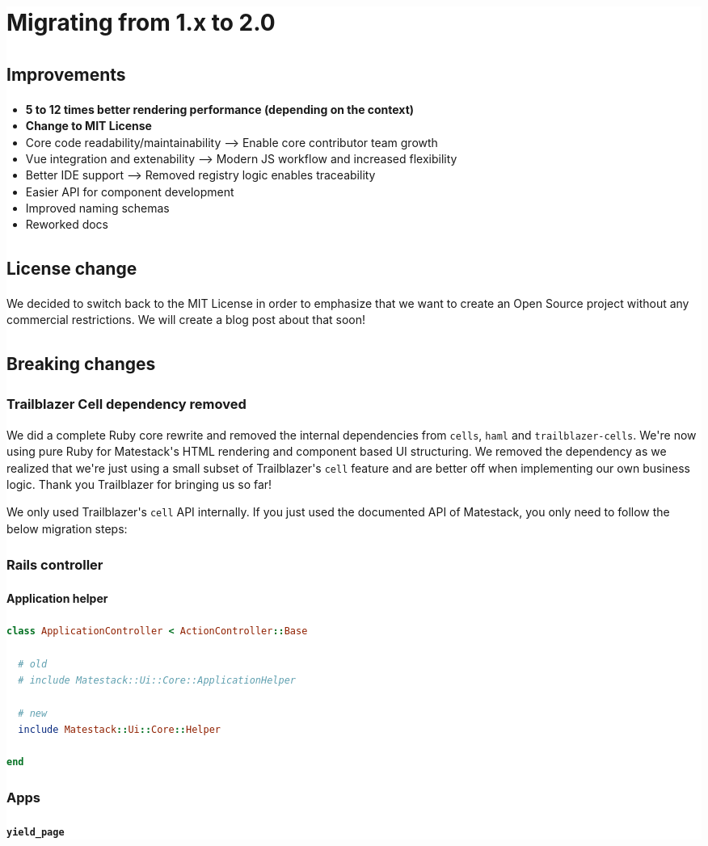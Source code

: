 # Migrating from 1.x to 2.0

## Improvements

* **5 to 12 times better rendering performance (depending on the context)**
* **Change to MIT License**
* Core code readability/maintainability --> Enable core contributor team growth
* Vue integration and extenability --> Modern JS workflow and increased flexibility
* Better IDE support --> Removed registry logic enables traceability
* Easier API for component development
* Improved naming schemas
* Reworked docs

## License change

We decided to switch back to the MIT License in order to emphasize that we want to create an Open Source project without any commercial restrictions. We will create a blog post about that soon!

## Breaking changes

### Trailblazer Cell dependency removed

We did a complete Ruby core rewrite and removed the internal dependencies from `cells`, `haml` and `trailblazer-cells`. We're now using pure Ruby for Matestack's HTML rendering and component based UI structuring. We removed the dependency as we realized that we're just using a small subset of Trailblazer's `cell` feature and are better off when implementing our own business logic. Thank you Trailblazer for bringing us so far!

We only used Trailblazer's `cell` API internally. If you just used the documented API of Matestack, you only need to follow the below migration steps:

### Rails controller

#### Application helper

```ruby
class ApplicationController < ActionController::Base

  # old
  # include Matestack::Ui::Core::ApplicationHelper

  # new
  include Matestack::Ui::Core::Helper

end
```

### Apps

#### `yield_page`
